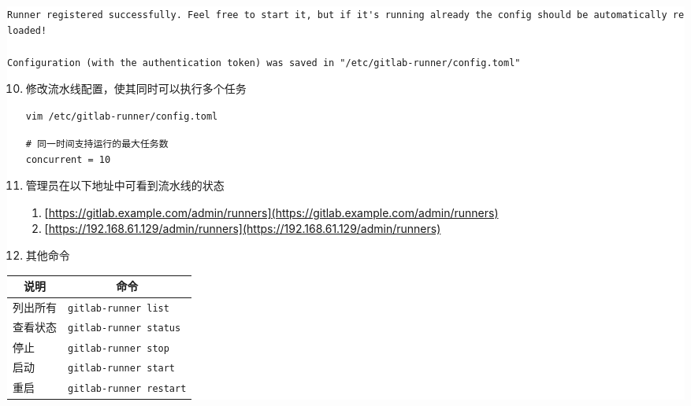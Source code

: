    ```shell
   Runner registered successfully. Feel free to start it, but if it's running already the config should be automatically reloaded!
     
   Configuration (with the authentication token) was saved in "/etc/gitlab-runner/config.toml" 
   ```

10. 修改流水线配置，使其同时可以执行多个任务

    ```shell
    vim /etc/gitlab-runner/config.toml
    ```

    ```shell
    # 同一时间支持运行的最大任务数
    concurrent = 10
    ```

11. 管理员在以下地址中可看到流水线的状态
    1. [https://gitlab.example.com/admin/runners](https://gitlab.example.com/admin/runners)
    2. [https://192.168.61.129/admin/runners](https://192.168.61.129/admin/runners)

12. 其他命令

| 说明   | 命令                      |
|------|-------------------------|
| 列出所有 | `gitlab-runner list`    |
| 查看状态 | `gitlab-runner status`  |
| 停止   | `gitlab-runner stop`    |
| 启动   | `gitlab-runner start`   |
| 重启   | `gitlab-runner restart` |
